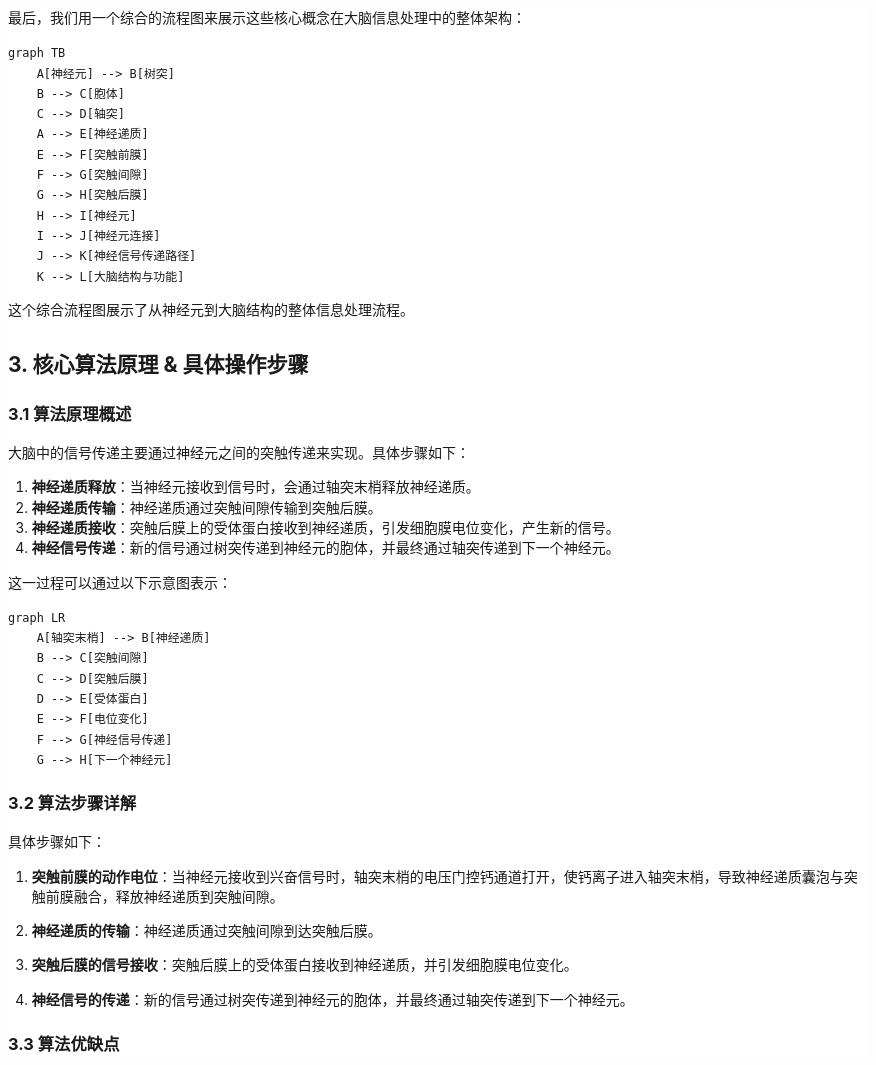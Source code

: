 最后，我们用一个综合的流程图来展示这些核心概念在大脑信息处理中的整体架构：

```mermaid
graph TB
    A[神经元] --> B[树突]
    B --> C[胞体]
    C --> D[轴突]
    A --> E[神经递质]
    E --> F[突触前膜]
    F --> G[突触间隙]
    G --> H[突触后膜]
    H --> I[神经元]
    I --> J[神经元连接]
    J --> K[神经信号传递路径]
    K --> L[大脑结构与功能]
```

这个综合流程图展示了从神经元到大脑结构的整体信息处理流程。

## 3. 核心算法原理 & 具体操作步骤

### 3.1 算法原理概述

大脑中的信号传递主要通过神经元之间的突触传递来实现。具体步骤如下：

1. **神经递质释放**：当神经元接收到信号时，会通过轴突末梢释放神经递质。
2. **神经递质传输**：神经递质通过突触间隙传输到突触后膜。
3. **神经递质接收**：突触后膜上的受体蛋白接收到神经递质，引发细胞膜电位变化，产生新的信号。
4. **神经信号传递**：新的信号通过树突传递到神经元的胞体，并最终通过轴突传递到下一个神经元。

这一过程可以通过以下示意图表示：

```mermaid
graph LR
    A[轴突末梢] --> B[神经递质]
    B --> C[突触间隙]
    C --> D[突触后膜]
    D --> E[受体蛋白]
    E --> F[电位变化]
    F --> G[神经信号传递]
    G --> H[下一个神经元]
```

### 3.2 算法步骤详解

具体步骤如下：

1. **突触前膜的动作电位**：当神经元接收到兴奋信号时，轴突末梢的电压门控钙通道打开，使钙离子进入轴突末梢，导致神经递质囊泡与突触前膜融合，释放神经递质到突触间隙。

2. **神经递质的传输**：神经递质通过突触间隙到达突触后膜。

3. **突触后膜的信号接收**：突触后膜上的受体蛋白接收到神经递质，并引发细胞膜电位变化。

4. **神经信号的传递**：新的信号通过树突传递到神经元的胞体，并最终通过轴突传递到下一个神经元。

### 3.3 算法优缺点
